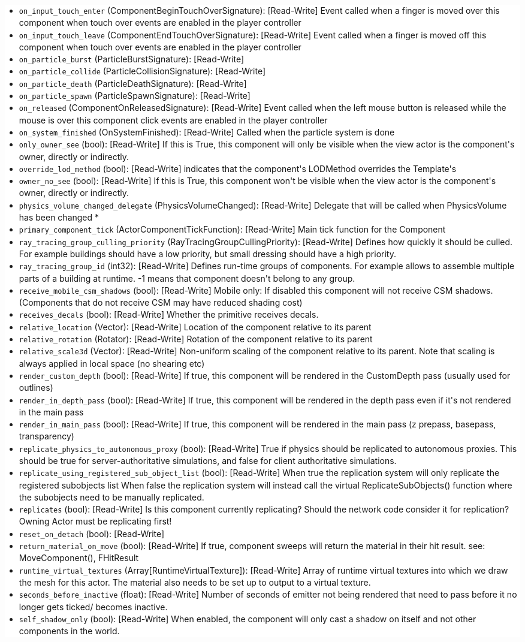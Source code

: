 - ``on_input_touch_enter`` (ComponentBeginTouchOverSignature):  [Read-Write] Event called when a finger is moved over this component when touch over events are enabled in the player controller
- ``on_input_touch_leave`` (ComponentEndTouchOverSignature):  [Read-Write] Event called when a finger is moved off this component when touch over events are enabled in the player controller
- ``on_particle_burst`` (ParticleBurstSignature):  [Read-Write]
- ``on_particle_collide`` (ParticleCollisionSignature):  [Read-Write]
- ``on_particle_death`` (ParticleDeathSignature):  [Read-Write]
- ``on_particle_spawn`` (ParticleSpawnSignature):  [Read-Write]
- ``on_released`` (ComponentOnReleasedSignature):  [Read-Write] Event called when the left mouse button is released while the mouse is over this component click events are enabled in the player controller
- ``on_system_finished`` (OnSystemFinished):  [Read-Write] Called when the particle system is done
- ``only_owner_see`` (bool):  [Read-Write] If this is True, this component will only be visible when the view actor is the component's owner, directly or indirectly.
- ``override_lod_method`` (bool):  [Read-Write] indicates that the component's LODMethod overrides the Template's
- ``owner_no_see`` (bool):  [Read-Write] If this is True, this component won't be visible when the view actor is the component's owner, directly or indirectly.
- ``physics_volume_changed_delegate`` (PhysicsVolumeChanged):  [Read-Write] Delegate that will be called when PhysicsVolume has been changed *
- ``primary_component_tick`` (ActorComponentTickFunction):  [Read-Write] Main tick function for the Component
- ``ray_tracing_group_culling_priority`` (RayTracingGroupCullingPriority):  [Read-Write] Defines how quickly it should be culled. For example buildings should have a low priority, but small dressing should have a high priority.
- ``ray_tracing_group_id`` (int32):  [Read-Write] Defines run-time groups of components. For example allows to assemble multiple parts of a building at runtime.
  -1 means that component doesn't belong to any group.
- ``receive_mobile_csm_shadows`` (bool):  [Read-Write] Mobile only:
  If disabled this component will not receive CSM shadows. (Components that do not receive CSM may have reduced shading cost)
- ``receives_decals`` (bool):  [Read-Write] Whether the primitive receives decals.
- ``relative_location`` (Vector):  [Read-Write] Location of the component relative to its parent
- ``relative_rotation`` (Rotator):  [Read-Write] Rotation of the component relative to its parent
- ``relative_scale3d`` (Vector):  [Read-Write] Non-uniform scaling of the component relative to its parent.
  Note that scaling is always applied in local space (no shearing etc)
- ``render_custom_depth`` (bool):  [Read-Write] If true, this component will be rendered in the CustomDepth pass (usually used for outlines)
- ``render_in_depth_pass`` (bool):  [Read-Write] If true, this component will be rendered in the depth pass even if it's not rendered in the main pass
- ``render_in_main_pass`` (bool):  [Read-Write] If true, this component will be rendered in the main pass (z prepass, basepass, transparency)
- ``replicate_physics_to_autonomous_proxy`` (bool):  [Read-Write] True if physics should be replicated to autonomous proxies. This should be true for
                server-authoritative simulations, and false for client authoritative simulations.
- ``replicate_using_registered_sub_object_list`` (bool):  [Read-Write] When true the replication system will only replicate the registered subobjects list
  When false the replication system will instead call the virtual ReplicateSubObjects() function where the subobjects need to be manually replicated.
- ``replicates`` (bool):  [Read-Write] Is this component currently replicating? Should the network code consider it for replication? Owning Actor must be replicating first!
- ``reset_on_detach`` (bool):  [Read-Write]
- ``return_material_on_move`` (bool):  [Read-Write] If true, component sweeps will return the material in their hit result.
  see: MoveComponent(), FHitResult
- ``runtime_virtual_textures`` (Array[RuntimeVirtualTexture]):  [Read-Write] Array of runtime virtual textures into which we draw the mesh for this actor.
  The material also needs to be set up to output to a virtual texture.
- ``seconds_before_inactive`` (float):  [Read-Write] Number of seconds of emitter not being rendered that need to pass before it
  no longer gets ticked/ becomes inactive.
- ``self_shadow_only`` (bool):  [Read-Write] When enabled, the component will only cast a shadow on itself and not other components in the world.